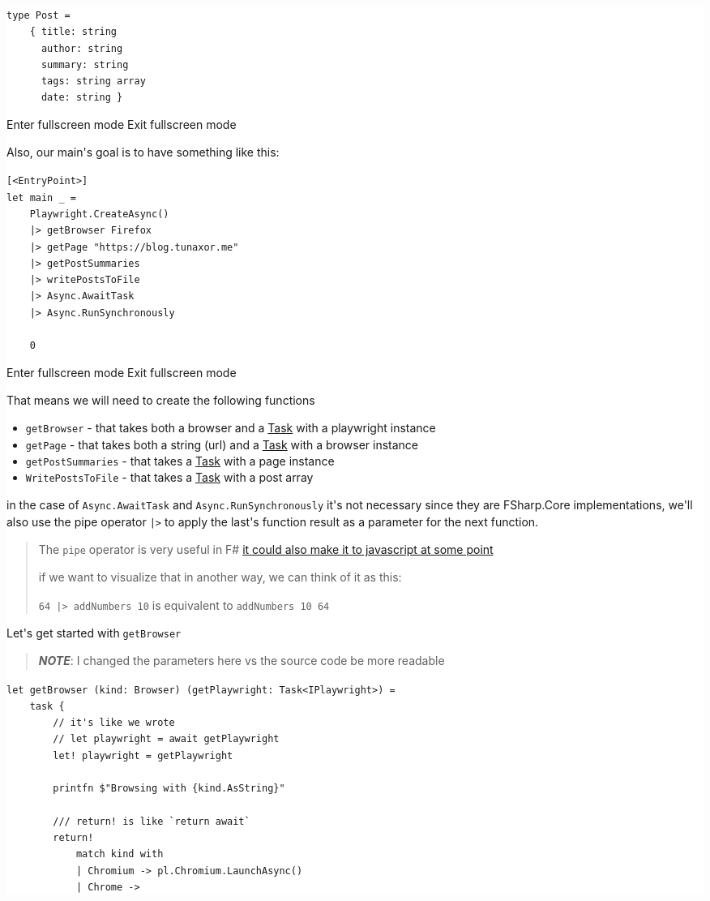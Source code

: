 ```
type Post =
    { title: string
      author: string
      summary: string
      tags: string array
      date: string }
```

Enter fullscreen mode Exit fullscreen mode

Also, our main's goal is to have something like this:  

```
[<EntryPoint>]
let main _ =
    Playwright.CreateAsync()
    |> getBrowser Firefox
    |> getPage "https://blog.tunaxor.me"
    |> getPostSummaries
    |> writePostsToFile
    |> Async.AwaitTask
    |> Async.RunSynchronously

    0
```

Enter fullscreen mode Exit fullscreen mode

That means we will need to create the following functions

-   `getBrowser` - that takes both a browser and a [Task](https://docs.microsoft.com/en-us/dotnet/api/system.threading.tasks.task?view=net-5.0) with a playwright instance
-   `getPage` - that takes both a string (url) and a [Task](https://docs.microsoft.com/en-us/dotnet/api/system.threading.tasks.task?view=net-5.0) with a browser instance
-   `getPostSummaries` - that takes a [Task](https://docs.microsoft.com/en-us/dotnet/api/system.threading.tasks.task?view=net-5.0) with a page instance
-   `WritePostsToFile` - that takes a [Task](https://docs.microsoft.com/en-us/dotnet/api/system.threading.tasks.task?view=net-5.0) with a post array

in the case of `Async.AwaitTask` and `Async.RunSynchronously` it's not necessary since they are FSharp.Core implementations, we'll also use the pipe operator `|>` to apply the last's function result as a parameter for the next function.

> The `pipe` operator is very useful in F# [it could also make it to javascript at some point](https://github.com/tc39/proposal-pipeline-operator)
> 
> if we want to visualize that in another way, we can think of it as this:
> 
> `64 |> addNumbers 10` is equivalent to `addNumbers 10 64`

Let's get started with `getBrowser`

> **_NOTE_**: I changed the parameters here vs the source code be more readable  

```
let getBrowser (kind: Browser) (getPlaywright: Task<IPlaywright>) =
    task {
        // it's like we wrote
        // let playwright = await getPlaywright
        let! playwright = getPlaywright

        printfn $"Browsing with {kind.AsString}"

        /// return! is like `return await`
        return!
            match kind with
            | Chromium -> pl.Chromium.LaunchAsync()
            | Chrome ->
```